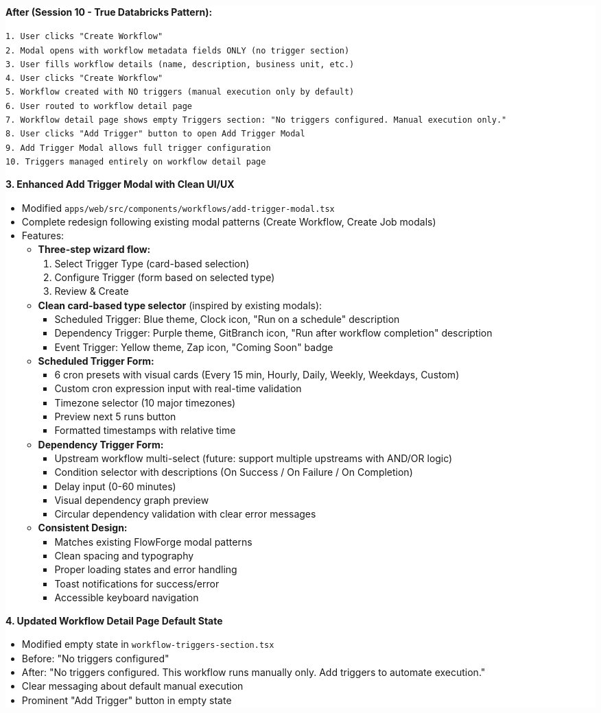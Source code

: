 **After (Session 10 - True Databricks Pattern):**
```
1. User clicks "Create Workflow"
2. Modal opens with workflow metadata fields ONLY (no trigger section)
3. User fills workflow details (name, description, business unit, etc.)
4. User clicks "Create Workflow"
5. Workflow created with NO triggers (manual execution only by default)
6. User routed to workflow detail page
7. Workflow detail page shows empty Triggers section: "No triggers configured. Manual execution only."
8. User clicks "Add Trigger" button to open Add Trigger Modal
9. Add Trigger Modal allows full trigger configuration
10. Triggers managed entirely on workflow detail page
```

**3. Enhanced Add Trigger Modal with Clean UI/UX**
- Modified `apps/web/src/components/workflows/add-trigger-modal.tsx`
- Complete redesign following existing modal patterns (Create Workflow, Create Job modals)
- Features:
  - **Three-step wizard flow:**
    1. Select Trigger Type (card-based selection)
    2. Configure Trigger (form based on selected type)
    3. Review & Create
  - **Clean card-based type selector** (inspired by existing modals):
    - Scheduled Trigger: Blue theme, Clock icon, "Run on a schedule" description
    - Dependency Trigger: Purple theme, GitBranch icon, "Run after workflow completion" description
    - Event Trigger: Yellow theme, Zap icon, "Coming Soon" badge
  - **Scheduled Trigger Form:**
    - 6 cron presets with visual cards (Every 15 min, Hourly, Daily, Weekly, Weekdays, Custom)
    - Custom cron expression input with real-time validation
    - Timezone selector (10 major timezones)
    - Preview next 5 runs button
    - Formatted timestamps with relative time
  - **Dependency Trigger Form:**
    - Upstream workflow multi-select (future: support multiple upstreams with AND/OR logic)
    - Condition selector with descriptions (On Success / On Failure / On Completion)
    - Delay input (0-60 minutes)
    - Visual dependency graph preview
    - Circular dependency validation with clear error messages
  - **Consistent Design:**
    - Matches existing FlowForge modal patterns
    - Clean spacing and typography
    - Proper loading states and error handling
    - Toast notifications for success/error
    - Accessible keyboard navigation

**4. Updated Workflow Detail Page Default State**
- Modified empty state in `workflow-triggers-section.tsx`
- Before: "No triggers configured"
- After: "No triggers configured. This workflow runs manually only. Add triggers to automate execution."
- Clear messaging about default manual execution
- Prominent "Add Trigger" button in empty state
